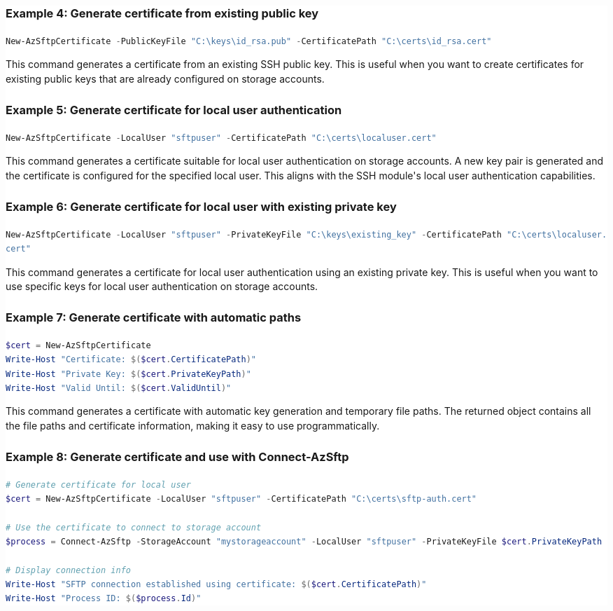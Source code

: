 ### Example 4: Generate certificate from existing public key
```powershell
New-AzSftpCertificate -PublicKeyFile "C:\keys\id_rsa.pub" -CertificatePath "C:\certs\id_rsa.cert"
```

This command generates a certificate from an existing SSH public key. This is useful when you want to create certificates for existing public keys that are already configured on storage accounts.

### Example 5: Generate certificate for local user authentication
```powershell
New-AzSftpCertificate -LocalUser "sftpuser" -CertificatePath "C:\certs\localuser.cert"
```

This command generates a certificate suitable for local user authentication on storage accounts. A new key pair is generated and the certificate is configured for the specified local user. This aligns with the SSH module's local user authentication capabilities.

### Example 6: Generate certificate for local user with existing private key
```powershell
New-AzSftpCertificate -LocalUser "sftpuser" -PrivateKeyFile "C:\keys\existing_key" -CertificatePath "C:\certs\localuser.cert"
```

This command generates a certificate for local user authentication using an existing private key. This is useful when you want to use specific keys for local user authentication on storage accounts.

### Example 7: Generate certificate with automatic paths
```powershell
$cert = New-AzSftpCertificate
Write-Host "Certificate: $($cert.CertificatePath)"
Write-Host "Private Key: $($cert.PrivateKeyPath)"
Write-Host "Valid Until: $($cert.ValidUntil)"
```

This command generates a certificate with automatic key generation and temporary file paths. The returned object contains all the file paths and certificate information, making it easy to use programmatically.

### Example 8: Generate certificate and use with Connect-AzSftp
```powershell
# Generate certificate for local user
$cert = New-AzSftpCertificate -LocalUser "sftpuser" -CertificatePath "C:\certs\sftp-auth.cert"

# Use the certificate to connect to storage account
$process = Connect-AzSftp -StorageAccount "mystorageaccount" -LocalUser "sftpuser" -PrivateKeyFile $cert.PrivateKeyPath

# Display connection info
Write-Host "SFTP connection established using certificate: $($cert.CertificatePath)"
Write-Host "Process ID: $($process.Id)"
```
